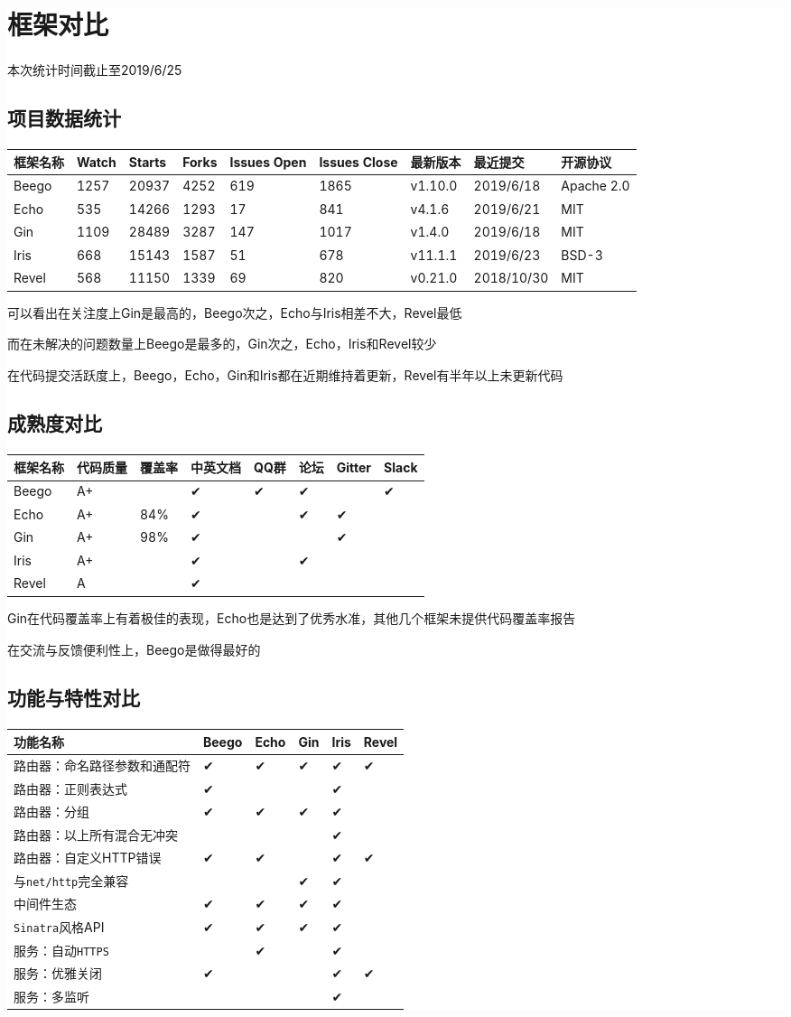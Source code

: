 # 框架对比

本次统计时间截止至2019/6/25

## 项目数据统计

| 框架名称 | Watch | Starts | Forks | Issues Open | Issues Close | 最新版本 | 最近提交 | 开源协议 |
| :--- | :--- | :--- | :--- | :--- | :--- | :--- | :--- | :--- |
| Beego | 1257 | 20937 | 4252 | 619 | 1865 | v1.10.0 | 2019/6/18 | Apache 2.0 |
| Echo | 535 | 14266 | 1293 | 17 | 841 | v4.1.6 | 2019/6/21 | MIT |
| Gin | 1109 | 28489 | 3287 | 147 | 1017 | v1.4.0 | 2019/6/18 | MIT |
| Iris | 668 | 15143 | 1587 | 51 | 678 | v11.1.1 | 2019/6/23 | BSD-3 |
| Revel | 568 | 11150 | 1339 | 69 | 820 | v0.21.0 | 2018/10/30 | MIT |

可以看出在关注度上Gin是最高的，Beego次之，Echo与Iris相差不大，Revel最低

而在未解决的问题数量上Beego是最多的，Gin次之，Echo，Iris和Revel较少

在代码提交活跃度上，Beego，Echo，Gin和Iris都在近期维持着更新，Revel有半年以上未更新代码

## 成熟度对比

| 框架名称 | 代码质量 | 覆盖率 | 中英文档 | QQ群 | 论坛 | Gitter | Slack |
| :--- | :--- | :--- | :--- | :--- | :--- | :--- | :--- |
| Beego | A+ |  | ✔ | ✔ | ✔ |  | ✔ |
| Echo | A+ | 84% | ✔ |  | ✔ | ✔ |  |
| Gin | A+ | 98% | ✔ |  |  | ✔ |  |
| Iris | A+ |  | ✔ |  | ✔ |  |  |
| Revel | A |  | ✔ |  |  |  |  |

Gin在代码覆盖率上有着极佳的表现，Echo也是达到了优秀水准，其他几个框架未提供代码覆盖率报告

在交流与反馈便利性上，Beego是做得最好的

## 功能与特性对比

| 功能名称 | Beego | Echo | Gin | Iris | Revel |
| :--- | :--- | :--- | :--- | :--- | :--- |
| 路由器：命名路径参数和通配符 | ✔ | ✔ | ✔ | ✔ | ✔ |
| 路由器：正则表达式 | ✔ |  |  | ✔ |  |
| 路由器：分组 | ✔ | ✔ | ✔ | ✔ |  |
| 路由器：以上所有混合无冲突 |  |  |  | ✔ |  |
| 路由器：自定义HTTP错误 | ✔ | ✔ |  | ✔ | ✔ |
| 与`net/http`完全兼容 |  |  | ✔ | ✔ |  |
| 中间件生态 | ✔ | ✔ | ✔ | ✔ |  |
|  `Sinatra`风格API | ✔ | ✔ | ✔ | ✔ |  |
| 服务：自动`HTTPS` |  | ✔ |  | ✔ |  |
| 服务：优雅关闭 | ✔ |  |  | ✔ | ✔ |
| 服务：多监听 |  |  |  | ✔ |  |